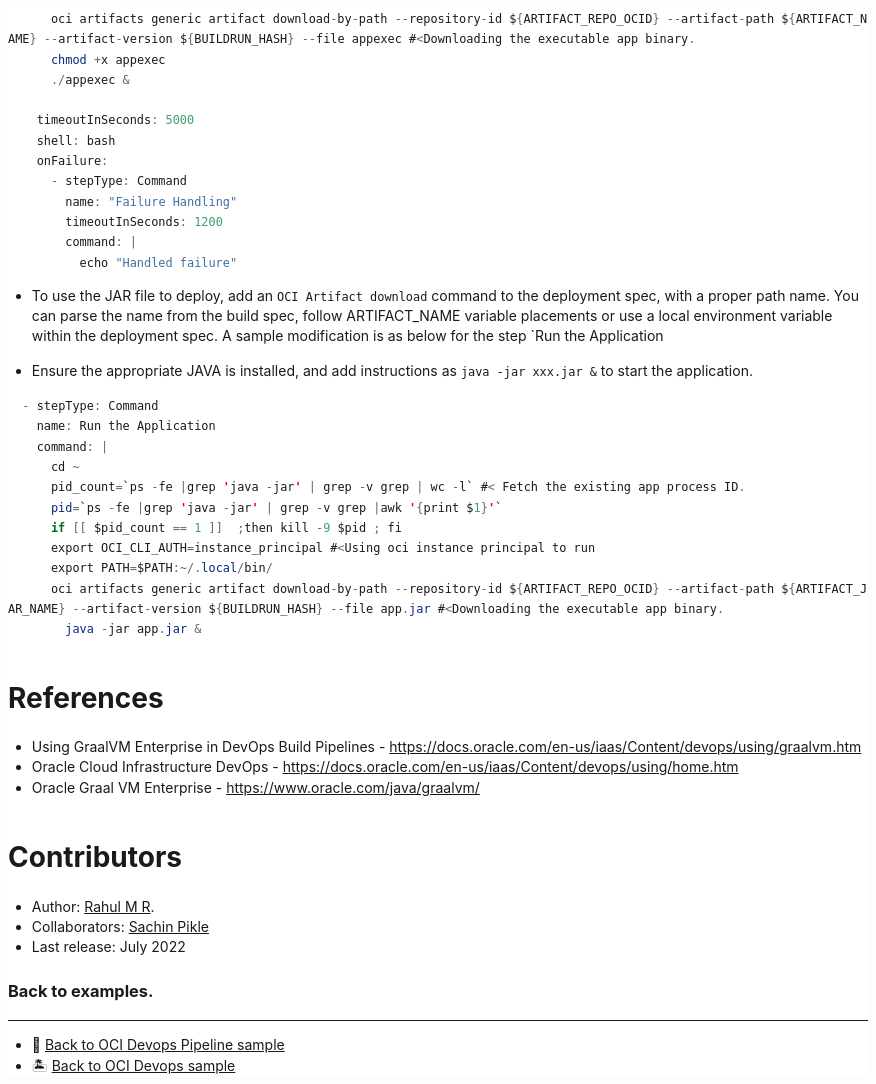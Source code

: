 ```java
      oci artifacts generic artifact download-by-path --repository-id ${ARTIFACT_REPO_OCID} --artifact-path ${ARTIFACT_NAME} --artifact-version ${BUILDRUN_HASH} --file appexec #<Downloading the executable app binary.
      chmod +x appexec
      ./appexec &

    timeoutInSeconds: 5000
    shell: bash
    onFailure:
      - stepType: Command
        name: "Failure Handling"
        timeoutInSeconds: 1200
        command: |
          echo "Handled failure"

```

- To use the JAR file to deploy, add an `OCI Artifact download` command to the deployment spec, with a proper path name. You can parse the name from the build spec, follow ARTIFACT_NAME variable placements or use a local environment variable within the deployment spec. A sample modification is as below for the step `Run the Application

- Ensure the appropriate JAVA is installed, and add instructions as `java -jar xxx.jar &` to start the application.

```java
  - stepType: Command
    name: Run the Application
    command: |
      cd ~
      pid_count=`ps -fe |grep 'java -jar' | grep -v grep | wc -l` #< Fetch the existing app process ID.
      pid=`ps -fe |grep 'java -jar' | grep -v grep |awk '{print $1}'`
      if [[ $pid_count == 1 ]]  ;then kill -9 $pid ; fi
      export OCI_CLI_AUTH=instance_principal #<Using oci instance principal to run 
      export PATH=$PATH:~/.local/bin/
      oci artifacts generic artifact download-by-path --repository-id ${ARTIFACT_REPO_OCID} --artifact-path ${ARTIFACT_JAR_NAME} --artifact-version ${BUILDRUN_HASH} --file app.jar #<Downloading the executable app binary.
        java -jar app.jar &
```

References
==========

- Using GraalVM Enterprise in DevOps Build Pipelines - https://docs.oracle.com/en-us/iaas/Content/devops/using/graalvm.htm
- Oracle Cloud Infrastructure DevOps - https://docs.oracle.com/en-us/iaas/Content/devops/using/home.htm
- Oracle Graal VM Enterprise - https://www.oracle.com/java/graalvm/

Contributors
===========

- Author: [Rahul M R](https://github.com/RahulMR42).
- Collaborators: [Sachin Pikle](https://github.com/sachin-pikle)
- Last release: July 2022

### Back to examples.
----

- 🍿 [Back to OCI Devops Pipeline sample](./../README.md)
- 🏝️ [Back to OCI Devops sample](./../../README.md)


 

